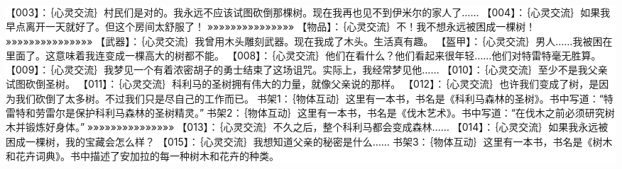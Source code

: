 【003】：｛心灵交流｝村民们是对的。我永远不应该试图砍倒那棵树。现在我再也见不到伊米尔的家人了……
【004】：｛心灵交流｝如果我早点离开一天就好了。但这个房间太舒服了！
»»»»»»»»»»»»»»»
【物品】：｛心灵交流｝不！我不想永远被困成一棵树！
»»»»»»»»»»»»»»»
【武器】：｛心灵交流｝我曾用木头雕刻武器。现在我成了木头。生活真有趣。
【盔甲】：｛心灵交流｝男人……我被困在里面了。这意味着我连变成一棵高大的树都不能。
【008】：｛心灵交流｝他们在看什么？他们看起来很年轻……他们对特雷特毫无胜算。
【009】：｛心灵交流｝我梦见一个有着浓密胡子的勇士结束了这场诅咒。实际上，我经常梦见他……
【010】：｛心灵交流｝至少不是我父亲试图砍倒圣树。
【011】：｛心灵交流｝科利马的圣树拥有伟大的力量，就像父亲说的那样。
【012】：｛心灵交流｝也许我们变成了树，是因为我们砍倒了太多树。不过我们只是尽自己的工作而已。
书架1：｛物体互动｝这里有一本书，书名是《科利马森林的圣树》。书中写道：“特雷特和劳雷尔是保护科利马森林的圣树精灵。”
书架2：｛物体互动｝这里有一本书，书名是《伐木艺术》。书中写道：“在伐木之前必须研究树木并锻炼好身体。”
»»»»»»»»»»»»»»»
【013】：｛心灵交流｝不久之后，整个科利马都会变成森林……
【014】：｛心灵交流｝如果我永远被困成一棵树，我的宝藏会怎么样？
【015】：｛心灵交流｝我想知道父亲的秘密是什么……
书架3：｛物体互动｝这里有一本书，书名是《树木和花卉词典》。书中描述了安加拉的每一种树木和花卉的种类。